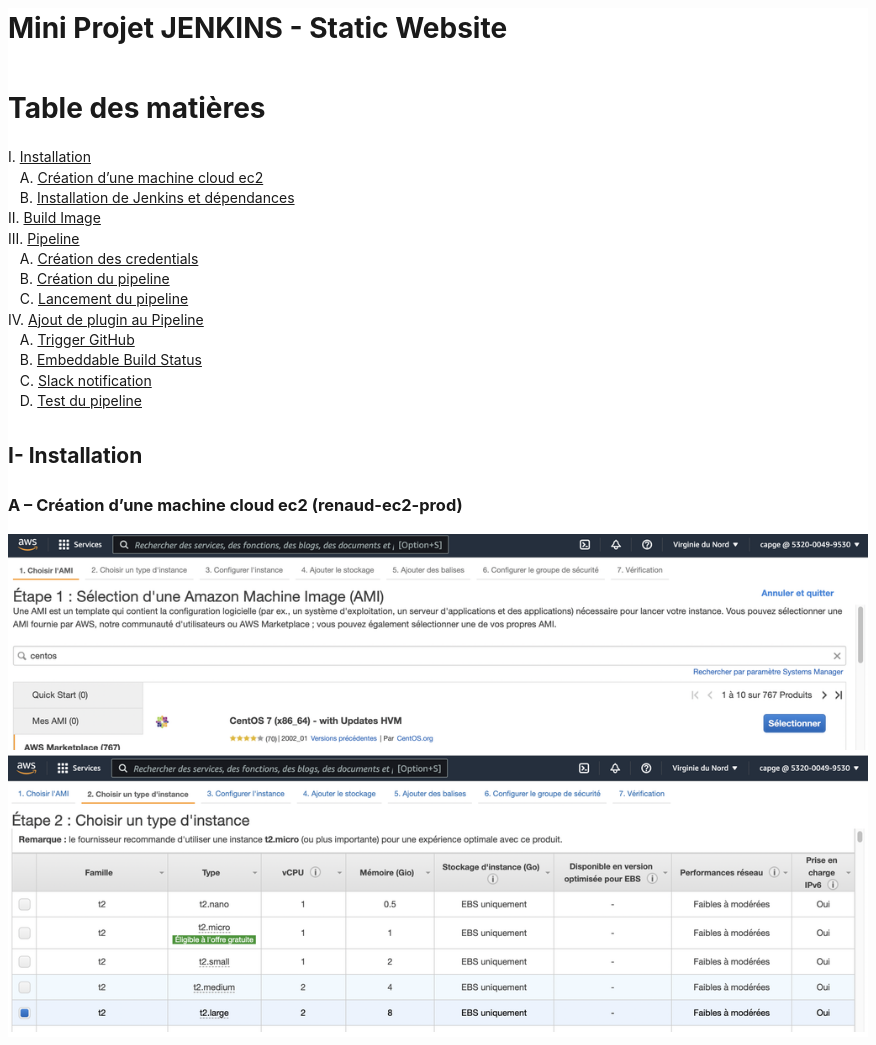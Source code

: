 # Mini Projet JENKINS - Static Website

# Table des matières
I. [Installation](#install)<br />
&nbsp;&nbsp;&nbsp;A. [Création d’une machine cloud ec2](#ec2)<br />
&nbsp;&nbsp;&nbsp;B. [Installation de Jenkins et dépendances](#jenkins)<br />
II. [Build Image](#docker)<br />
III. [Pipeline](#pipeline)<br />
&nbsp;&nbsp;&nbsp;A. [Création des credentials](#credential)<br />
&nbsp;&nbsp;&nbsp;B. [Création du pipeline](#pipelinecreation)<br />
&nbsp;&nbsp;&nbsp;C. [Lancement du pipeline](#pipelinelaunch)<br />
IV. [Ajout de plugin au Pipeline](#pugin)<br />
&nbsp;&nbsp;&nbsp;A. [Trigger GitHub](#trigger)<br />
&nbsp;&nbsp;&nbsp;B. [Embeddable Build Status](#embeddable)<br />
&nbsp;&nbsp;&nbsp;C. [Slack notification](#slack)<br />
&nbsp;&nbsp;&nbsp;D. [Test du pipeline](#test)<br />

## I- Installation <a name="install"></a>
### A – Création d’une machine cloud ec2 (renaud-ec2-prod) <a name="ec2"></a>
![screenshot001](./images/IMG-001.png)
![screenshot002](./images/IMG-002.png)